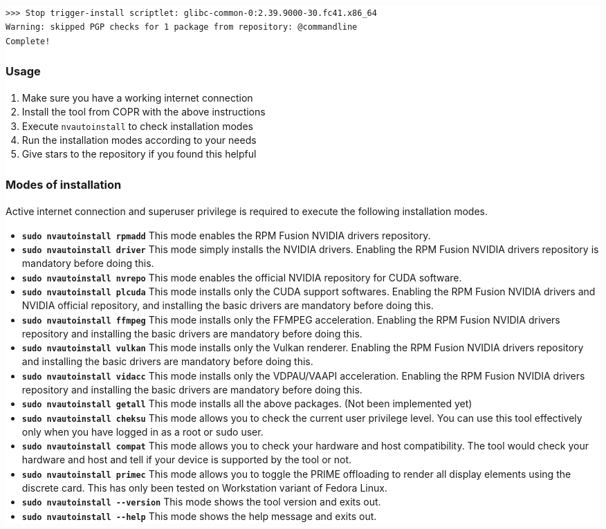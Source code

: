 ```shell
>>> Stop trigger-install scriptlet: glibc-common-0:2.39.9000-30.fc41.x86_64
Warning: skipped PGP checks for 1 package from repository: @commandline
Complete!
```

### Usage

1. Make sure you have a working internet connection
2. Install the tool from COPR with the above instructions
3. Execute `nvautoinstall` to check installation modes
4. Run the installation modes according to your needs
5. Give stars to the repository if you found this helpful

### Modes of installation

Active internet connection and superuser privilege is required to execute the following installation modes.

-   **`sudo nvautoinstall rpmadd`**
    This mode enables the RPM Fusion NVIDIA drivers repository.
-   **`sudo nvautoinstall driver`**
    This mode simply installs the NVIDIA drivers. Enabling the RPM Fusion NVIDIA drivers repository is mandatory before
    doing this.
-   **`sudo nvautoinstall nvrepo`**
    This mode enables the official NVIDIA repository for CUDA software.
-   **`sudo nvautoinstall plcuda`**
    This mode installs only the CUDA support softwares. Enabling the RPM Fusion NVIDIA drivers and NVIDIA official
    repository, and installing the basic drivers are mandatory before doing this.
-   **`sudo nvautoinstall ffmpeg`**
    This mode installs only the FFMPEG acceleration. Enabling the RPM Fusion NVIDIA drivers repository and installing the
    basic drivers are mandatory before doing this.
-   **`sudo nvautoinstall vulkan`**
    This mode installs only the Vulkan renderer. Enabling the RPM Fusion NVIDIA drivers repository and installing the
    basic drivers are mandatory before doing this.
-   **`sudo nvautoinstall vidacc`**
    This mode installs only the VDPAU/VAAPI acceleration. Enabling the RPM Fusion NVIDIA drivers repository and
    installing the basic drivers are mandatory before doing this.
-   **`sudo nvautoinstall getall`**
    This mode installs all the above packages. (Not been implemented yet)
-   **`sudo nvautoinstall cheksu`**
    This mode allows you to check the current user privilege level. You can use this tool effectively only when you have
    logged in as a root or sudo user.
-   **`sudo nvautoinstall compat`**
    This mode allows you to check your hardware and host compatibility. The tool would check your hardware and host and
    tell if your device is supported by the tool or not.
-   **`sudo nvautoinstall primec`**
    This mode allows you to toggle the PRIME offloading to render all display elements using the discrete card. This has
    only been tested on Workstation variant of Fedora Linux.
-   **`sudo nvautoinstall --version`**
    This mode shows the tool version and exits out.
-   **`sudo nvautoinstall --help`**
    This mode shows the help message and exits out.
